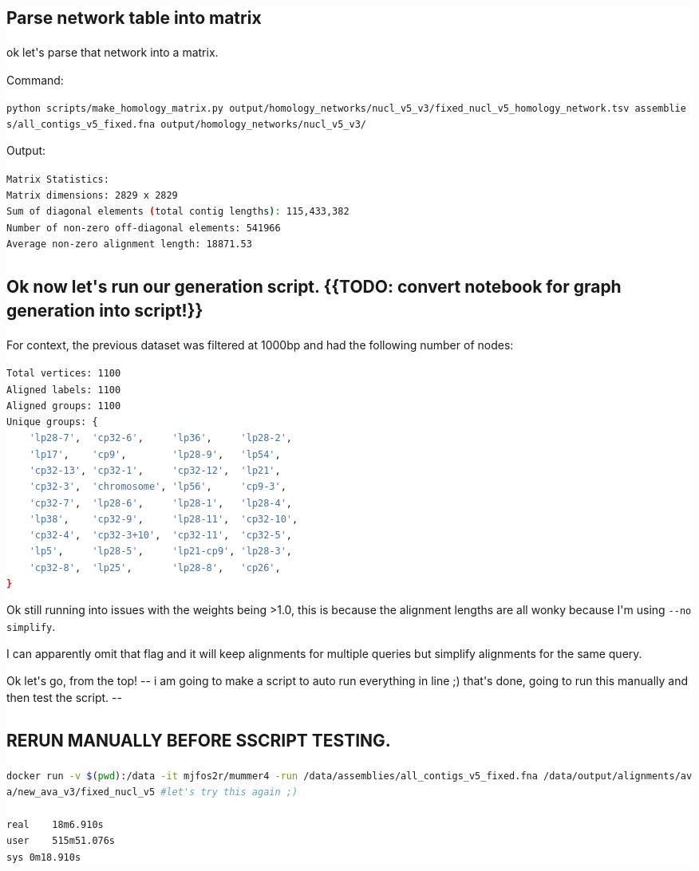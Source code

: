 ## Parse network table into matrix
ok let's parse that network into a matrix.

Command:
```bash
python scripts/make_homology_matrix.py output/homology_networks/nucl_v5_v3/fixed_nucl_v5_homology_network.tsv assemblies/all_contigs_v5_fixed.fna output/homology_networks/nucl_v5_v3/
```
Output:
```bash
Matrix Statistics:
Matrix dimensions: 2829 x 2829
Sum of diagonal elements (total contig lengths): 115,433,382
Number of non-zero off-diagonal elements: 541966
Average non-zero alignment length: 18871.53
```

## Ok now let's run our generation script. {{TODO: convert notebook for graph generation into script!}}
For context, the previous dataset was filtered at 1000bp and had the following number of nodes:
```bash
Total vertices: 1100
Aligned labels: 1100
Aligned groups: 1100
Unique groups: {
    'lp28-7',  'cp32-6',     'lp36',     'lp28-2', 
    'lp17',    'cp9',        'lp28-9',   'lp54', 
    'cp32-13', 'cp32-1',     'cp32-12',  'lp21', 
    'cp32-3',  'chromosome', 'lp56',     'cp9-3', 
    'cp32-7',  'lp28-6',     'lp28-1',   'lp28-4', 
    'lp38',    'cp32-9',     'lp28-11',  'cp32-10', 
    'cp32-4',  'cp32-3+10',  'cp32-11',  'cp32-5', 
    'lp5',     'lp28-5',     'lp21-cp9', 'lp28-3', 
    'cp32-8',  'lp25',       'lp28-8',   'cp26',
}
```
Ok still running into issues with the weights being >1.0, this is because the alignment lengths are all wonky because I'm using `--nosimplify`.

I can apparently omit that flag and it will keep alignments for multiple queries but simplify alignments for the same query. 

Ok let's go, from the top!
-- i am going to make a script to auto run everything in line ;) that's done, going to run this manually and then test the script. --

## RERUN MANUALLY BEFORE SSCRIPT TESTING.
```bash
docker run -v $(pwd):/data -it mjfos2r/mummer4 -run /data/assemblies/all_contigs_v5_fixed.fna /data/output/alignments/ava/new_ava_v3/fixed_nucl_v5 #let's try this again ;)

real	18m6.910s
user	515m51.076s
sys	0m18.910s
```
